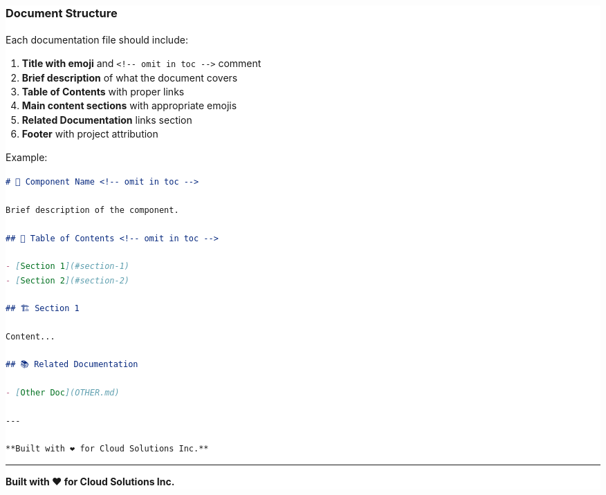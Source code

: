 ### Document Structure

Each documentation file should include:

1. **Title with emoji** and `<!-- omit in toc -->` comment
2. **Brief description** of what the document covers
3. **Table of Contents** with proper links
4. **Main content sections** with appropriate emojis
5. **Related Documentation** links section
6. **Footer** with project attribution

Example:
```markdown
# 🚀 Component Name <!-- omit in toc -->

Brief description of the component.

## 📑 Table of Contents <!-- omit in toc -->

- [Section 1](#section-1)
- [Section 2](#section-2)

## 🏗️ Section 1

Content...

## 📚 Related Documentation

- [Other Doc](OTHER.md)

---

**Built with ❤️ for Cloud Solutions Inc.**
```

---

**Built with ❤️ for Cloud Solutions Inc.**
